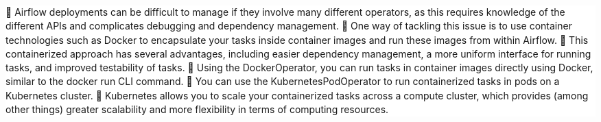  Airflow deployments can be difficult to manage if they involve many different operators, as this requires knowledge of the different APIs and complicates debugging and dependency management.
 One way of tackling this issue is to use container technologies such as Docker to encapsulate your tasks inside container images and run these images from within Airflow. 
 This containerized approach has several advantages, including easier dependency management, a more uniform interface for running tasks, and improved testability of tasks. 
 Using the DockerOperator, you can run tasks in container images directly using Docker, similar to the docker run CLI command. 
 You can use the KubernetesPodOperator to run containerized tasks in pods on a Kubernetes cluster. 
 Kubernetes allows you to scale your containerized tasks across a compute cluster, which provides (among other things) greater scalability and more flexibility in terms of computing resources.


